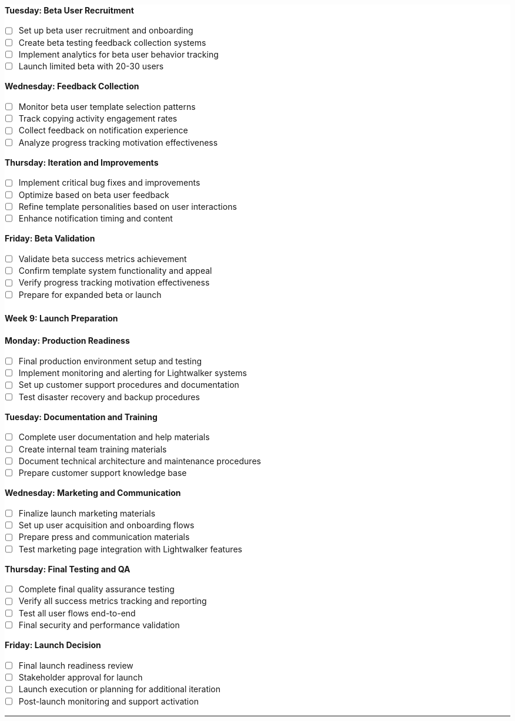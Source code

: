 **Tuesday: Beta User Recruitment**
- [ ] Set up beta user recruitment and onboarding
- [ ] Create beta testing feedback collection systems
- [ ] Implement analytics for beta user behavior tracking
- [ ] Launch limited beta with 20-30 users

**Wednesday: Feedback Collection**
- [ ] Monitor beta user template selection patterns
- [ ] Track copying activity engagement rates
- [ ] Collect feedback on notification experience
- [ ] Analyze progress tracking motivation effectiveness

**Thursday: Iteration and Improvements**
- [ ] Implement critical bug fixes and improvements
- [ ] Optimize based on beta user feedback
- [ ] Refine template personalities based on user interactions
- [ ] Enhance notification timing and content

**Friday: Beta Validation**
- [ ] Validate beta success metrics achievement
- [ ] Confirm template system functionality and appeal
- [ ] Verify progress tracking motivation effectiveness
- [ ] Prepare for expanded beta or launch

#### Week 9: Launch Preparation
**Monday: Production Readiness**
- [ ] Final production environment setup and testing
- [ ] Implement monitoring and alerting for Lightwalker systems
- [ ] Set up customer support procedures and documentation
- [ ] Test disaster recovery and backup procedures

**Tuesday: Documentation and Training**
- [ ] Complete user documentation and help materials
- [ ] Create internal team training materials
- [ ] Document technical architecture and maintenance procedures
- [ ] Prepare customer support knowledge base

**Wednesday: Marketing and Communication**
- [ ] Finalize launch marketing materials
- [ ] Set up user acquisition and onboarding flows
- [ ] Prepare press and communication materials
- [ ] Test marketing page integration with Lightwalker features

**Thursday: Final Testing and QA**
- [ ] Complete final quality assurance testing
- [ ] Verify all success metrics tracking and reporting
- [ ] Test all user flows end-to-end
- [ ] Final security and performance validation

**Friday: Launch Decision**
- [ ] Final launch readiness review
- [ ] Stakeholder approval for launch
- [ ] Launch execution or planning for additional iteration
- [ ] Post-launch monitoring and support activation

---